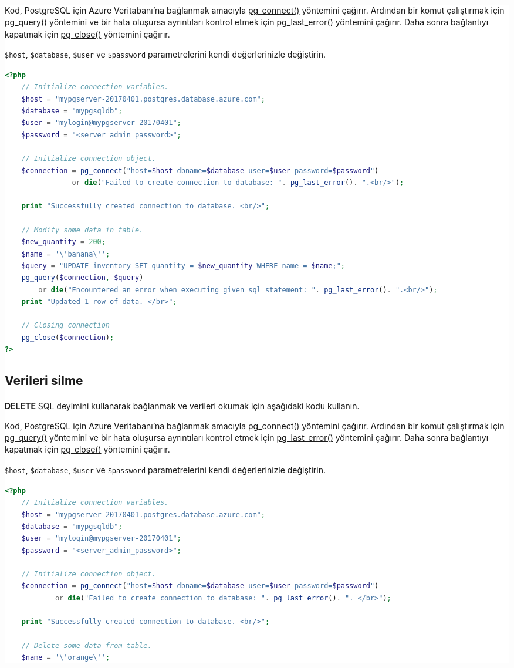 Kod, PostgreSQL için Azure Veritabanı’na bağlanmak amacıyla [pg_connect()](http://php.net/manual/en/function.pg-connect.php) yöntemini çağırır. Ardından bir komut çalıştırmak için [pg_query()](http://php.net/manual/en/function.pg-query.php) yöntemini ve bir hata oluşursa ayrıntıları kontrol etmek için [pg_last_error()](http://php.net/manual/en/function.pg-last-error.php) yöntemini çağırır. Daha sonra bağlantıyı kapatmak için [pg_close()](http://php.net/manual/en/function.pg-close.php) yöntemini çağırır.

`$host`, `$database`, `$user` ve `$password` parametrelerini kendi değerlerinizle değiştirin. 

```php
<?php
    // Initialize connection variables.
    $host = "mypgserver-20170401.postgres.database.azure.com";
    $database = "mypgsqldb";
    $user = "mylogin@mypgserver-20170401";
    $password = "<server_admin_password>";

    // Initialize connection object.
    $connection = pg_connect("host=$host dbname=$database user=$user password=$password")
                or die("Failed to create connection to database: ". pg_last_error(). ".<br/>");

    print "Successfully created connection to database. <br/>";

    // Modify some data in table.
    $new_quantity = 200;
    $name = '\'banana\'';
    $query = "UPDATE inventory SET quantity = $new_quantity WHERE name = $name;";
    pg_query($connection, $query) 
        or die("Encountered an error when executing given sql statement: ". pg_last_error(). ".<br/>");
    print "Updated 1 row of data. </br>";

    // Closing connection
    pg_close($connection);
?>
```


## <a name="delete-data"></a>Verileri silme
**DELETE** SQL deyimini kullanarak bağlanmak ve verileri okumak için aşağıdaki kodu kullanın. 

 Kod, PostgreSQL için Azure Veritabanı’na bağlanmak amacıyla [pg_connect()](http://php.net/manual/en/function.pg-connect.php) yöntemini çağırır. Ardından bir komut çalıştırmak için [pg_query()](http://php.net/manual/en/function.pg-query.php) yöntemini ve bir hata oluşursa ayrıntıları kontrol etmek için [pg_last_error()](http://php.net/manual/en/function.pg-last-error.php) yöntemini çağırır. Daha sonra bağlantıyı kapatmak için [pg_close()](http://php.net/manual/en/function.pg-close.php) yöntemini çağırır.

`$host`, `$database`, `$user` ve `$password` parametrelerini kendi değerlerinizle değiştirin. 

```php
<?php
    // Initialize connection variables.
    $host = "mypgserver-20170401.postgres.database.azure.com";
    $database = "mypgsqldb";
    $user = "mylogin@mypgserver-20170401";
    $password = "<server_admin_password>";

    // Initialize connection object.
    $connection = pg_connect("host=$host dbname=$database user=$user password=$password")
            or die("Failed to create connection to database: ". pg_last_error(). ". </br>");

    print "Successfully created connection to database. <br/>";

    // Delete some data from table.
    $name = '\'orange\'';
```